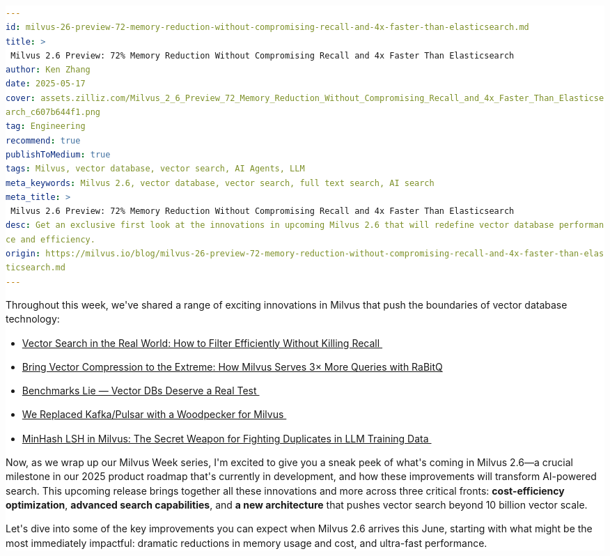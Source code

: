 ```yaml
---
id: milvus-26-preview-72-memory-reduction-without-compromising-recall-and-4x-faster-than-elasticsearch.md 
title: >
 Milvus 2.6 Preview: 72% Memory Reduction Without Compromising Recall and 4x Faster Than Elasticsearch
author: Ken Zhang
date: 2025-05-17
cover: assets.zilliz.com/Milvus_2_6_Preview_72_Memory_Reduction_Without_Compromising_Recall_and_4x_Faster_Than_Elasticsearch_c607b644f1.png
tag: Engineering
recommend: true
publishToMedium: true
tags: Milvus, vector database, vector search, AI Agents, LLM
meta_keywords: Milvus 2.6, vector database, vector search, full text search, AI search 
meta_title: > 
 Milvus 2.6 Preview: 72% Memory Reduction Without Compromising Recall and 4x Faster Than Elasticsearch
desc: Get an exclusive first look at the innovations in upcoming Milvus 2.6 that will redefine vector database performance and efficiency. 
origin: https://milvus.io/blog/milvus-26-preview-72-memory-reduction-without-compromising-recall-and-4x-faster-than-elasticsearch.md 
---
```


Throughout this week, we've shared a range of exciting innovations in Milvus that push the boundaries of vector database technology: 

- [Vector Search in the Real World: How to Filter Efficiently Without Killing Recall ](https://milvus.io/blog/how-to-filter-efficiently-without-killing-recall.md)

- [Bring Vector Compression to the Extreme: How Milvus Serves 3× More Queries with RaBitQ](https://milvus.io/blog/bring-vector-compression-to-the-extreme-how-milvus-serves-3%C3%97-more-queries-with-rabitq.md)

- [Benchmarks Lie — Vector DBs Deserve a Real Test ](https://milvus.io/blog/benchmarks-lie-vector-dbs-deserve-a-real-test.md)

- [We Replaced Kafka/Pulsar with a Woodpecker for Milvus ](https://milvus.io/blog/we-replaced-kafka-pulsar-with-a-woodpecker-for-milvus.md)

- [MinHash LSH in Milvus: The Secret Weapon for Fighting Duplicates in LLM Training Data ](https://milvus.io/blog/minhash-lsh-in-milvus-the-secret-weapon-for-fighting-duplicates-in-llm-training-data.md)

Now, as we wrap up our Milvus Week series, I'm excited to give you a sneak peek of what's coming in Milvus 2.6—a crucial milestone in our 2025 product roadmap that's currently in development, and how these improvements will transform AI-powered search. This upcoming release brings together all these innovations and more across three critical fronts: **cost-efficiency optimization**, **advanced search capabilities**, and **a new architecture** that pushes vector search beyond 10 billion vector scale.

Let's dive into some of the key improvements you can expect when Milvus 2.6 arrives this June, starting with what might be the most immediately impactful: dramatic reductions in memory usage and cost, and ultra-fast performance. 
